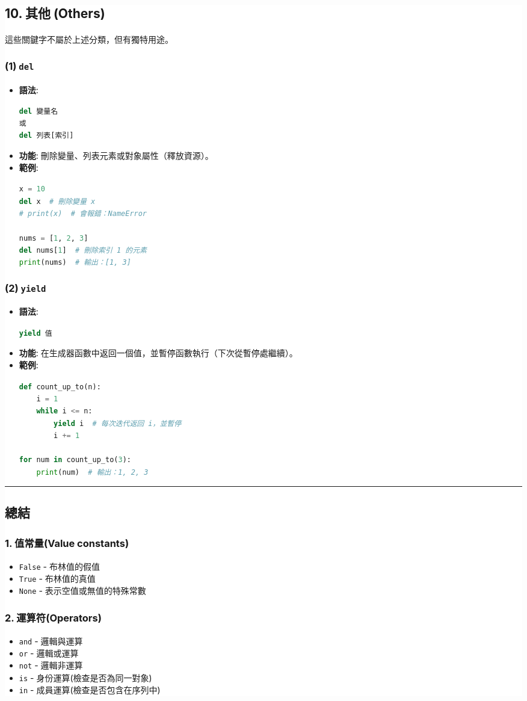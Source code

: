 
## **10. 其他 (Others)**
這些關鍵字不屬於上述分類，但有獨特用途。

### **(1) `del`**
- **語法**:  
  ```python
  del 變量名
  或
  del 列表[索引]
  ```
- **功能**: 刪除變量、列表元素或對象屬性（釋放資源）。
- **範例**:
  ```python
  x = 10
  del x  # 刪除變量 x
  # print(x)  # 會報錯：NameError

  nums = [1, 2, 3]
  del nums[1]  # 刪除索引 1 的元素
  print(nums)  # 輸出：[1, 3]
  ```

### **(2) `yield`**
- **語法**:  
  ```python
  yield 值
  ```
- **功能**: 在生成器函數中返回一個值，並暫停函數執行（下次從暫停處繼續）。
- **範例**:
  ```python
  def count_up_to(n):
      i = 1
      while i <= n:
          yield i  # 每次迭代返回 i，並暫停
          i += 1

  for num in count_up_to(3):
      print(num)  # 輸出：1, 2, 3
  ```

---

## **總結**

### 1. 值常量(Value constants)
- `False` - 布林值的假值
- `True` - 布林值的真值
- `None` - 表示空值或無值的特殊常數

### 2. 運算符(Operators)
- `and` - 邏輯與運算
- `or` - 邏輯或運算
- `not` - 邏輯非運算
- `is` - 身份運算(檢查是否為同一對象)
- `in` - 成員運算(檢查是否包含在序列中)
